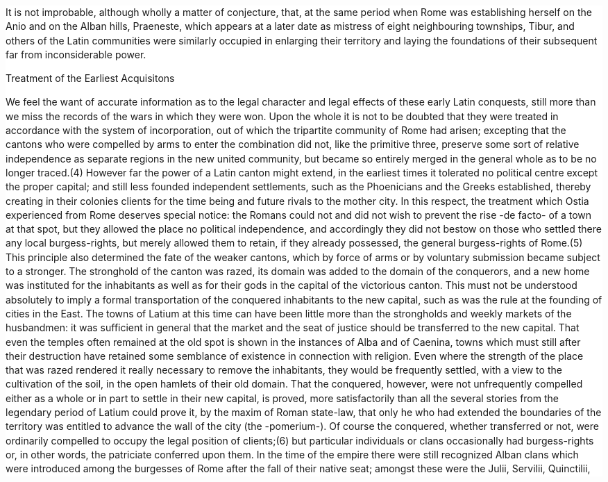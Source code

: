 It is not improbable, although wholly a matter of conjecture, that,
at the same period when Rome was establishing herself on the Anio
and on the Alban hills, Praeneste, which appears at a later date
as mistress of eight neighbouring townships, Tibur, and others of
the Latin communities were similarly occupied in enlarging their
territory and laying the foundations of their subsequent far from
inconsiderable power.


Treatment of the Earliest Acquisitons


We feel the want of accurate information as to the legal character
and legal effects of these early Latin conquests, still more than
we miss the records of the wars in which they were won.  Upon the
whole it is not to be doubted that they were treated in accordance
with the system of incorporation, out of which the tripartite community
of Rome had arisen; excepting that the cantons who were compelled
by arms to enter the combination did not, like the primitive three,
preserve some sort of relative independence as separate regions
in the new united community, but became so entirely merged in the
general whole as to be no longer traced.(4)  However far the power
of a Latin canton might extend, in the earliest times it tolerated
no political centre except the proper capital; and still less
founded independent settlements, such as the Phoenicians and the
Greeks established, thereby creating in their colonies clients
for the time being and future rivals to the mother city.  In this
respect, the treatment which Ostia experienced from Rome deserves
special notice: the Romans could not and did not wish to prevent
the rise -de facto- of a town at that spot, but they allowed the
place no political independence, and accordingly they did not bestow
on those who settled there any local burgess-rights, but merely
allowed them to retain, if they already possessed, the general
burgess-rights of Rome.(5)  This principle also determined the
fate of the weaker cantons, which by force of arms or by voluntary
submission became subject to a stronger.  The stronghold of the canton
was razed, its domain was added to the domain of the conquerors,
and a new home was instituted for the inhabitants as well as for
their gods in the capital of the victorious canton.  This must not
be understood absolutely to imply a formal transportation of the
conquered inhabitants to the new capital, such as was the rule at
the founding of cities in the East.  The towns of Latium at this
time can have been little more than the strongholds and weekly
markets of the husbandmen: it was sufficient in general that the
market and the seat of justice should be transferred to the new
capital.  That even the temples often remained at the old spot
is shown in the instances of Alba and of Caenina, towns which must
still after their destruction have retained some semblance of
existence in connection with religion.  Even where the strength
of the place that was razed rendered it really necessary to remove
the inhabitants, they would be frequently settled, with a view
to the cultivation of the soil, in the open hamlets of their old
domain.  That the conquered, however, were not unfrequently compelled
either as a whole or in part to settle in their new capital,
is proved, more satisfactorily than all the several stories from
the legendary period of Latium could prove it, by the maxim of
Roman state-law, that only he who had extended the boundaries of
the territory was entitled to advance the wall of the city (the
-pomerium-).  Of course the conquered, whether transferred or not,
were ordinarily compelled to occupy the legal position of clients;(6)
but particular individuals or clans occasionally had burgess-rights
or, in other words, the patriciate conferred upon them.  In the
time of the empire there were still recognized Alban clans which
were introduced among the burgesses of Rome after the fall of their
native seat; amongst these were the Julii, Servilii, Quinctilii,